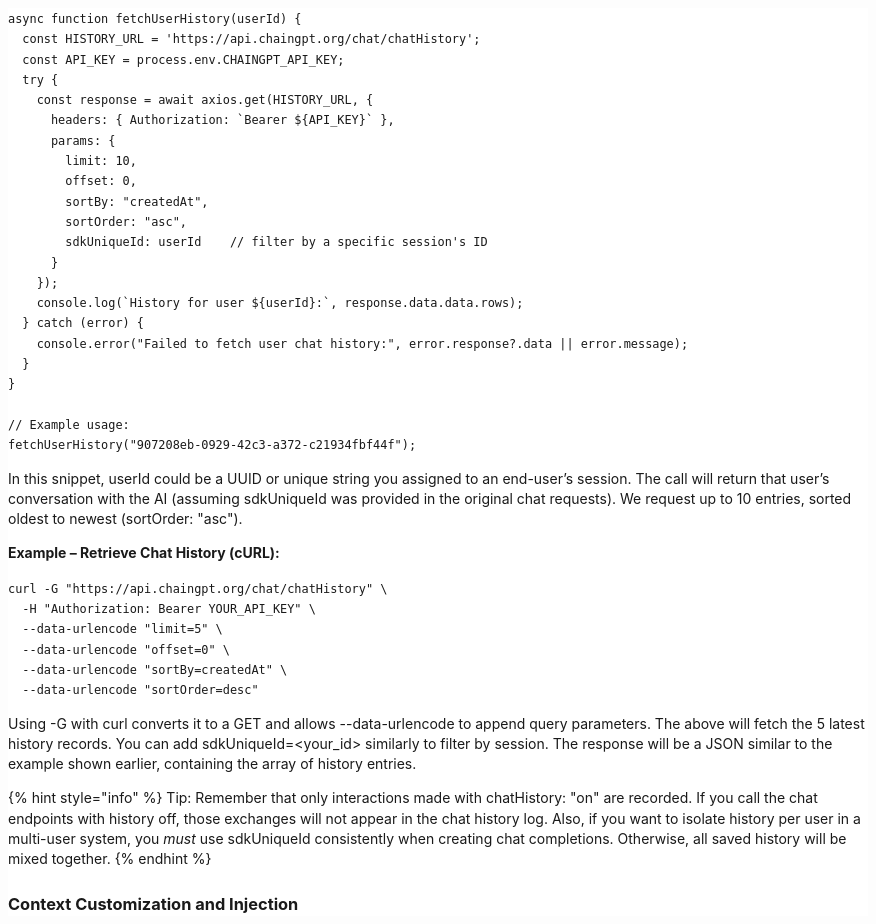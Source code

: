 ```
async function fetchUserHistory(userId) {
  const HISTORY_URL = 'https://api.chaingpt.org/chat/chatHistory';
  const API_KEY = process.env.CHAINGPT_API_KEY;
  try {
    const response = await axios.get(HISTORY_URL, {
      headers: { Authorization: `Bearer ${API_KEY}` },
      params: {
        limit: 10,
        offset: 0,
        sortBy: "createdAt",
        sortOrder: "asc",
        sdkUniqueId: userId    // filter by a specific session's ID
      }
    });
    console.log(`History for user ${userId}:`, response.data.data.rows);
  } catch (error) {
    console.error("Failed to fetch user chat history:", error.response?.data || error.message);
  }
}

// Example usage:
fetchUserHistory("907208eb-0929-42c3-a372-c21934fbf44f");
```

In this snippet, userId could be a UUID or unique string you assigned to an end-user’s session. The call will return that user’s conversation with the AI (assuming sdkUniqueId was provided in the original chat requests). We request up to 10 entries, sorted oldest to newest (sortOrder: "asc").

**Example – Retrieve Chat History (cURL):**

```
curl -G "https://api.chaingpt.org/chat/chatHistory" \
  -H "Authorization: Bearer YOUR_API_KEY" \
  --data-urlencode "limit=5" \
  --data-urlencode "offset=0" \
  --data-urlencode "sortBy=createdAt" \
  --data-urlencode "sortOrder=desc"
```

Using -G with curl converts it to a GET and allows --data-urlencode to append query parameters. The above will fetch the 5 latest history records. You can add sdkUniqueId=\<your\_id> similarly to filter by session. The response will be a JSON similar to the example shown earlier, containing the array of history entries.

{% hint style="info" %}
Tip: Remember that only interactions made with chatHistory: "on" are recorded. If you call the chat endpoints with history off, those exchanges will not appear in the chat history log. Also, if you want to isolate history per user in a multi-user system, you _must_ use sdkUniqueId consistently when creating chat completions. Otherwise, all saved history will be mixed together.
{% endhint %}

### Context Customization and Injection
